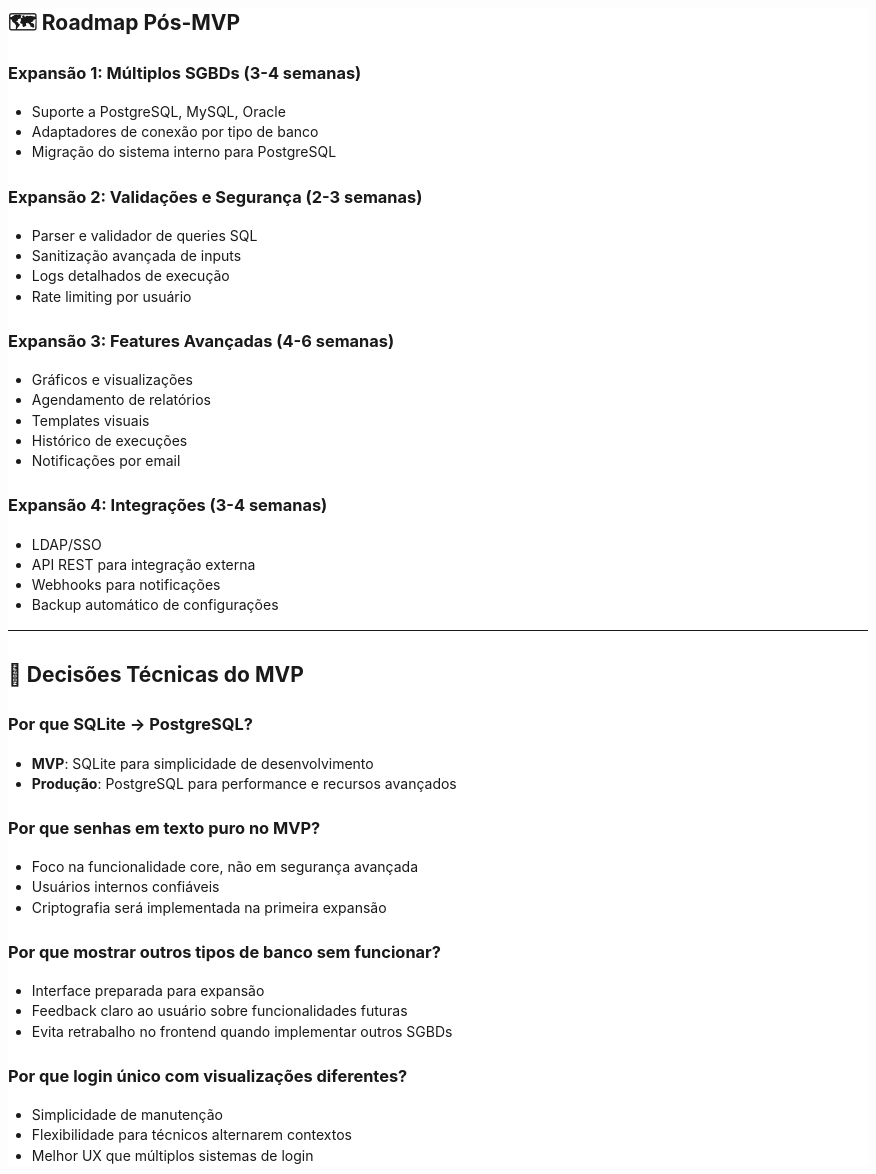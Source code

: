 
## 🗺️ Roadmap Pós-MVP

### **Expansão 1: Múltiplos SGBDs** (3-4 semanas)
- Suporte a PostgreSQL, MySQL, Oracle
- Adaptadores de conexão por tipo de banco
- Migração do sistema interno para PostgreSQL

### **Expansão 2: Validações e Segurança** (2-3 semanas)
- Parser e validador de queries SQL
- Sanitização avançada de inputs
- Logs detalhados de execução
- Rate limiting por usuário

### **Expansão 3: Features Avançadas** (4-6 semanas)
- Gráficos e visualizações
- Agendamento de relatórios
- Templates visuais
- Histórico de execuções
- Notificações por email

### **Expansão 4: Integrações** (3-4 semanas)
- LDAP/SSO
- API REST para integração externa
- Webhooks para notificações
- Backup automático de configurações

---

## 📌 Decisões Técnicas do MVP

### Por que SQLite → PostgreSQL?
- **MVP**: SQLite para simplicidade de desenvolvimento
- **Produção**: PostgreSQL para performance e recursos avançados

### Por que senhas em texto puro no MVP?
- Foco na funcionalidade core, não em segurança avançada
- Usuários internos confiáveis
- Criptografia será implementada na primeira expansão

### Por que mostrar outros tipos de banco sem funcionar?
- Interface preparada para expansão
- Feedback claro ao usuário sobre funcionalidades futuras
- Evita retrabalho no frontend quando implementar outros SGBDs

### Por que login único com visualizações diferentes?
- Simplicidade de manutenção
- Flexibilidade para técnicos alternarem contextos
- Melhor UX que múltiplos sistemas de login
